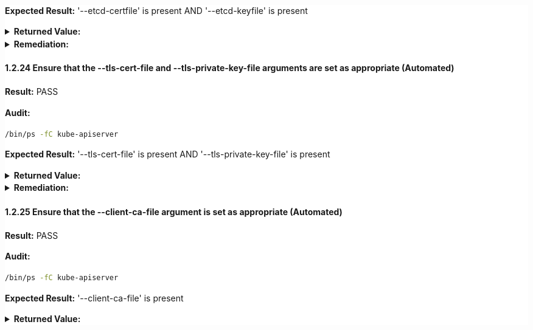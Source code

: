 **Expected Result:** '--etcd-certfile' is present AND '--etcd-keyfile' is present

<details><summary><b>Returned Value:</b></summary></details>

<details><summary><b>Remediation:</b></summary></details>

#### 1.2.24 Ensure that the --tls-cert-file and --tls-private-key-file arguments are set as appropriate (Automated)

**Result:** PASS

**Audit:**
```bash
/bin/ps -fC kube-apiserver
```

**Expected Result:** '--tls-cert-file' is present AND '--tls-private-key-file' is present

<details><summary><b>Returned Value:</b></summary></details>

<details><summary><b>Remediation:</b></summary></details>

#### 1.2.25 Ensure that the --client-ca-file argument is set as appropriate (Automated)

**Result:** PASS

**Audit:**
```bash
/bin/ps -fC kube-apiserver
```

**Expected Result:** '--client-ca-file' is present

<details>
<summary><b>Returned Value:</b></summary>

```console
